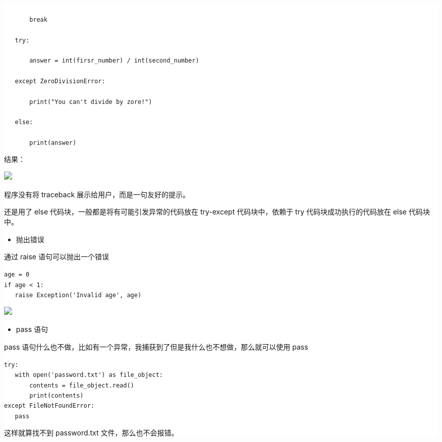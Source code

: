 ```

       break

   try:

       answer = int(firsr_number) / int(second_number)

   except ZeroDivisionError:

       print("You can't divide by zore!")

   else:

       print(answer)

```

结果：

![](/madao.github.io/database/images/articles/python/file_and_error/image13.png)

程序没有将 traceback 展示给用户，而是一句友好的提示。

还是用了 else 代码块，一般都是将有可能引发异常的代码放在 try-except 代码块中，依赖于 try 代码块成功执行的代码放在 else 代码块中。

- 抛出错误

通过 raise 语句可以抛出一个错误

```
age = 0
if age < 1:
   raise Exception('Invalid age', age)
```

![](/madao.github.io/database/images/articles/python/file_and_error/image14.png)

- pass 语句

pass 语句什么也不做，比如有一个异常，我捕获到了但是我什么也不想做，那么就可以使用 pass

```
try:
   with open('password.txt') as file_object:
       contents = file_object.read()
       print(contents)
except FileNotFoundError:
   pass
```

这样就算找不到 password.txt 文件，那么也不会报错。
